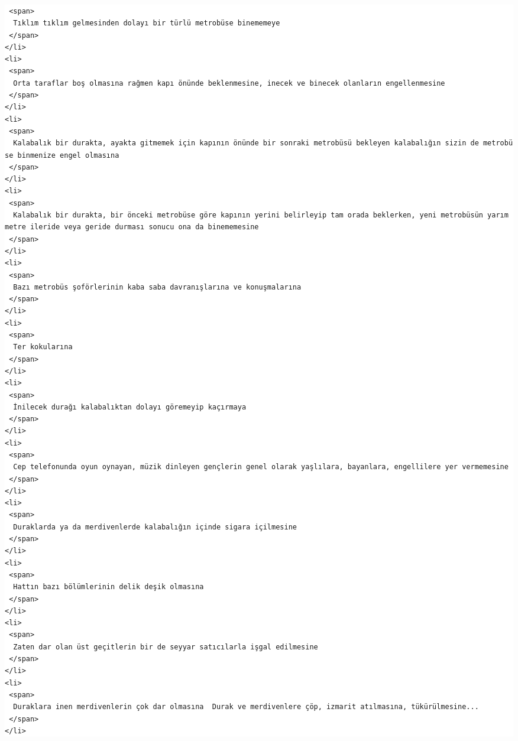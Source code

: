      <span>
      Tıklım tıklım gelmesinden dolayı bir türlü metrobüse binememeye
     </span>
    </li>
    <li>
     <span>
      Orta taraflar boş olmasına rağmen kapı önünde beklenmesine, inecek ve binecek olanların engellenmesine
     </span>
    </li>
    <li>
     <span>
      Kalabalık bir durakta, ayakta gitmemek için kapının önünde bir sonraki metrobüsü bekleyen kalabalığın sizin de metrobüse binmenize engel olmasına
     </span>
    </li>
    <li>
     <span>
      Kalabalık bir durakta, bir önceki metrobüse göre kapının yerini belirleyip tam orada beklerken, yeni metrobüsün yarım metre ileride veya geride durması sonucu ona da binememesine
     </span>
    </li>
    <li>
     <span>
      Bazı metrobüs şoförlerinin kaba saba davranışlarına ve konuşmalarına
     </span>
    </li>
    <li>
     <span>
      Ter kokularına
     </span>
    </li>
    <li>
     <span>
      İnilecek durağı kalabalıktan dolayı göremeyip kaçırmaya
     </span>
    </li>
    <li>
     <span>
      Cep telefonunda oyun oynayan, müzik dinleyen gençlerin genel olarak yaşlılara, bayanlara, engellilere yer vermemesine
     </span>
    </li>
    <li>
     <span>
      Duraklarda ya da merdivenlerde kalabalığın içinde sigara içilmesine
     </span>
    </li>
    <li>
     <span>
      Hattın bazı bölümlerinin delik deşik olmasına
     </span>
    </li>
    <li>
     <span>
      Zaten dar olan üst geçitlerin bir de seyyar satıcılarla işgal edilmesine
     </span>
    </li>
    <li>
     <span>
      Duraklara inen merdivenlerin çok dar olmasına  Durak ve merdivenlere çöp, izmarit atılmasına, tükürülmesine...
     </span>
    </li>